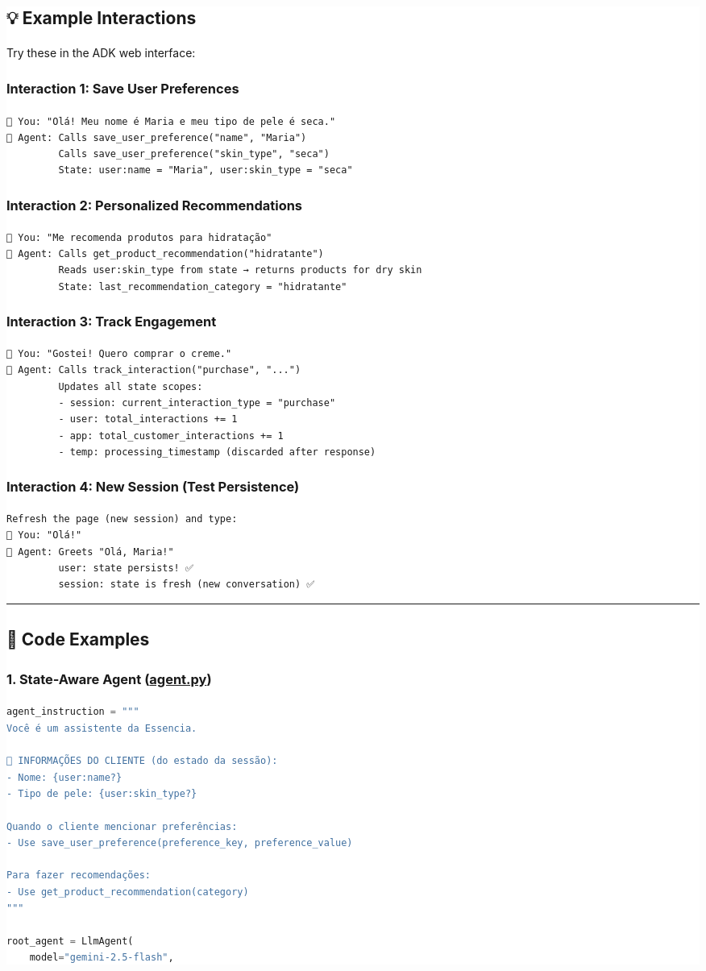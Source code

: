 
## 💡 Example Interactions

Try these in the ADK web interface:

### Interaction 1: Save User Preferences
```
👤 You: "Olá! Meu nome é Maria e meu tipo de pele é seca."
🤖 Agent: Calls save_user_preference("name", "Maria")
         Calls save_user_preference("skin_type", "seca")
         State: user:name = "Maria", user:skin_type = "seca"
```

### Interaction 2: Personalized Recommendations
```
👤 You: "Me recomenda produtos para hidratação"
🤖 Agent: Calls get_product_recommendation("hidratante")
         Reads user:skin_type from state → returns products for dry skin
         State: last_recommendation_category = "hidratante"
```

### Interaction 3: Track Engagement
```
👤 You: "Gostei! Quero comprar o creme."
🤖 Agent: Calls track_interaction("purchase", "...")
         Updates all state scopes:
         - session: current_interaction_type = "purchase"
         - user: total_interactions += 1
         - app: total_customer_interactions += 1
         - temp: processing_timestamp (discarded after response)
```

### Interaction 4: New Session (Test Persistence)
```
Refresh the page (new session) and type:
👤 You: "Olá!"
🤖 Agent: Greets "Olá, Maria!"
         user: state persists! ✅
         session: state is fresh (new conversation) ✅
```

---

## 📝 Code Examples

### 1. State-Aware Agent ([agent.py](agent.py))

```python
agent_instruction = """
Você é um assistente da Essencia.

🌟 INFORMAÇÕES DO CLIENTE (do estado da sessão):
- Nome: {user:name?}
- Tipo de pele: {user:skin_type?}

Quando o cliente mencionar preferências:
- Use save_user_preference(preference_key, preference_value)

Para fazer recomendações:
- Use get_product_recommendation(category)
"""

root_agent = LlmAgent(
    model="gemini-2.5-flash",
```